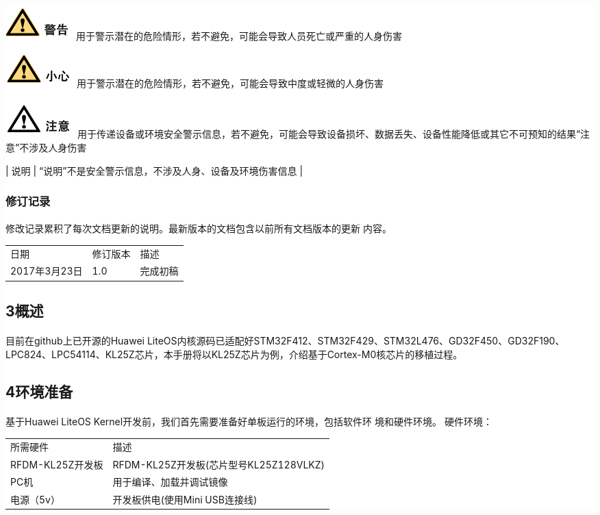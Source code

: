 ![](./meta/keil/warning.png)    用于警示潜在的危险情形，若不避免，可能会导致人员死亡或严重的人身伤害

![](./meta/keil/careful.png)    用于警示潜在的危险情形，若不避免，可能会导致中度或轻微的人身伤害

![](./meta/keil/notice.png)     用于传递设备或环境安全警示信息，若不避免，可能会导致设备损坏、数据丢失、设备性能降低或其它不可预知的结果“注意”不涉及人身伤害

| 说明	|		“说明”不是安全警示信息，不涉及人身、设备及环境伤害信息	|

### 修订记录
修改记录累积了每次文档更新的说明。最新版本的文档包含以前所有文档版本的更新
内容。

<table>
	<tr>
	<td>日期</td>
	<td>修订版本</td>
	<td>描述</td>
	</tr>
	<tr>
	<td>2017年3月23日</td>
	<td>1.0</td>
	<td>完成初稿</td>
	</tr>
</table>

## 3概述

目前在github上已开源的Huawei LiteOS内核源码已适配好STM32F412、STM32F429、STM32L476、GD32F450、GD32F190、LPC824、LPC54114、KL25Z芯片，本手册将以KL25Z芯片为例，介绍基于Cortex-M0核芯片的移植过程。

## 4环境准备
基于Huawei LiteOS Kernel开发前，我们首先需要准备好单板运行的环境，包括软件环
境和硬件环境。
硬件环境：

<table>
	<tr>
	<td>所需硬件</td>
	<td>描述</td>
	</tr>
	<tr>
	<td>RFDM-KL25Z开发板</td>
	<td>RFDM-KL25Z开发板(芯片型号KL25Z128VLKZ)</td>
	</tr>
	<tr>
	<td>PC机</td>
	<td>用于编译、加载并调试镜像</td>
	</tr>
	<tr>
	<td>电源（5v）</td>
	<td>开发板供电(使用Mini USB连接线)</td>
	</tr>
</table>
